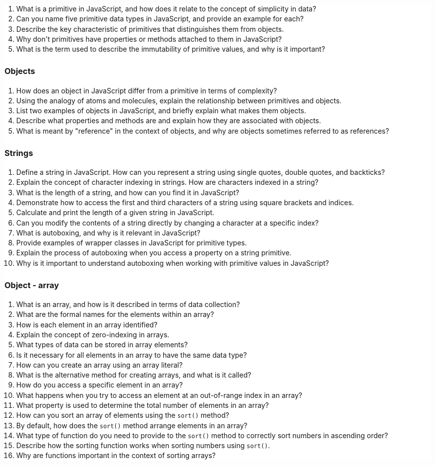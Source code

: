 1. What is a primitive in JavaScript, and how does it relate to the concept of
   simplicity in data?
2. Can you name five primitive data types in JavaScript, and provide an example
   for each?
3. Describe the key characteristic of primitives that distinguishes them from
   objects.
4. Why don't primitives have properties or methods attached to them in
   JavaScript?
5. What is the term used to describe the immutability of primitive values, and
   why is it important?

### Objects

1. How does an object in JavaScript differ from a primitive in terms of
   complexity?
2. Using the analogy of atoms and molecules, explain the relationship between
   primitives and objects.
3. List two examples of objects in JavaScript, and briefly explain what makes
   them objects.
4. Describe what properties and methods are and explain how they are associated
   with objects.
5. What is meant by "reference" in the context of objects, and why are objects
   sometimes referred to as references?

### Strings

1. Define a string in JavaScript. How can you represent a string using single
   quotes, double quotes, and backticks?
2. Explain the concept of character indexing in strings. How are characters
   indexed in a string?
3. What is the length of a string, and how can you find it in JavaScript?
4. Demonstrate how to access the first and third characters of a string using
   square brackets and indices.
5. Calculate and print the length of a given string in JavaScript.
6. Can you modify the contents of a string directly by changing a character at a
   specific index?
7. What is autoboxing, and why is it relevant in JavaScript?
8. Provide examples of wrapper classes in JavaScript for primitive types.
9. Explain the process of autoboxing when you access a property on a string
   primitive.
10. Why is it important to understand autoboxing when working with primitive
    values in JavaScript?

### Object - array

1. What is an array, and how is it described in terms of data collection?
2. What are the formal names for the elements within an array?
3. How is each element in an array identified?
4. Explain the concept of zero-indexing in arrays.
5. What types of data can be stored in array elements?
6. Is it necessary for all elements in an array to have the same data type?
7. How can you create an array using an array literal?
8. What is the alternative method for creating arrays, and what is it called?
9. How do you access a specific element in an array?
10. What happens when you try to access an element at an out-of-range index in
    an array?
11. What property is used to determine the total number of elements in an array?
12. How can you sort an array of elements using the `sort()` method?
13. By default, how does the `sort()` method arrange elements in an array?
14. What type of function do you need to provide to the `sort()` method to
    correctly sort numbers in ascending order?
15. Describe how the sorting function works when sorting numbers using `sort()`.
16. Why are functions important in the context of sorting arrays?
